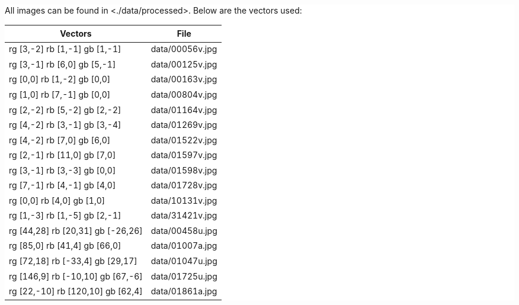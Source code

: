 All images can be found in <./data/processed>. Below are the vectors used:

| Vectors                           | File            |
|--------------------------------- |--------------- |
| rg [3,-2] rb [1,-1] gb [1,-1]     | data/00056v.jpg |
| rg [3,-1] rb [6,0] gb [5,-1]      | data/00125v.jpg |
| rg [0,0] rb [1,-2] gb [0,0]       | data/00163v.jpg |
| rg [1,0] rb [7,-1] gb [0,0]       | data/00804v.jpg |
| rg [2,-2] rb [5,-2] gb [2,-2]     | data/01164v.jpg |
| rg [4,-2] rb [3,-1] gb [3,-4]     | data/01269v.jpg |
| rg [4,-2] rb [7,0] gb [6,0]       | data/01522v.jpg |
| rg [2,-1] rb [11,0] gb [7,0]      | data/01597v.jpg |
| rg [3,-1] rb [3,-3] gb [0,0]      | data/01598v.jpg |
| rg [7,-1] rb [4,-1] gb [4,0]      | data/01728v.jpg |
| rg [0,0] rb [4,0] gb [1,0]        | data/10131v.jpg |
| rg [1,-3] rb [1,-5] gb [2,-1]     | data/31421v.jpg |
| rg [44,28] rb [20,31] gb [-26,26] | data/00458u.jpg |
| rg [85,0] rb [41,4] gb [66,0]     | data/01007a.jpg |
| rg [72,18] rb [-33,4] gb [29,17]  | data/01047u.jpg |
| rg [146,9] rb [-10,10] gb [67,-6] | data/01725u.jpg |
| rg [22,-10] rb [120,10] gb [62,4] | data/01861a.jpg |
